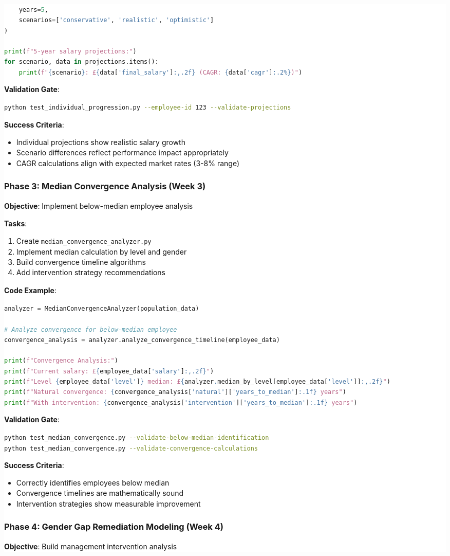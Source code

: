 ```python
    years=5, 
    scenarios=['conservative', 'realistic', 'optimistic']
)

print(f"5-year salary projections:")
for scenario, data in projections.items():
    print(f"{scenario}: £{data['final_salary']:,.2f} (CAGR: {data['cagr']:.2%})")
```

**Validation Gate**:
```bash
python test_individual_progression.py --employee-id 123 --validate-projections
```

**Success Criteria**:
- Individual projections show realistic salary growth
- Scenario differences reflect performance impact appropriately
- CAGR calculations align with expected market rates (3-8% range)

### Phase 3: Median Convergence Analysis (Week 3)
**Objective**: Implement below-median employee analysis

**Tasks**:
1. Create `median_convergence_analyzer.py`
2. Implement median calculation by level and gender
3. Build convergence timeline algorithms
4. Add intervention strategy recommendations

**Code Example**:
```python
analyzer = MedianConvergenceAnalyzer(population_data)

# Analyze convergence for below-median employee
convergence_analysis = analyzer.analyze_convergence_timeline(employee_data)

print(f"Convergence Analysis:")
print(f"Current salary: £{employee_data['salary']:,.2f}")
print(f"Level {employee_data['level']} median: £{analyzer.median_by_level[employee_data['level']]:,.2f}")
print(f"Natural convergence: {convergence_analysis['natural']['years_to_median']:.1f} years")
print(f"With intervention: {convergence_analysis['intervention']['years_to_median']:.1f} years")
```

**Validation Gate**:
```bash
python test_median_convergence.py --validate-below-median-identification
python test_median_convergence.py --validate-convergence-calculations
```

**Success Criteria**:
- Correctly identifies employees below median
- Convergence timelines are mathematically sound
- Intervention strategies show measurable improvement

### Phase 4: Gender Gap Remediation Modeling (Week 4)
**Objective**: Build management intervention analysis
